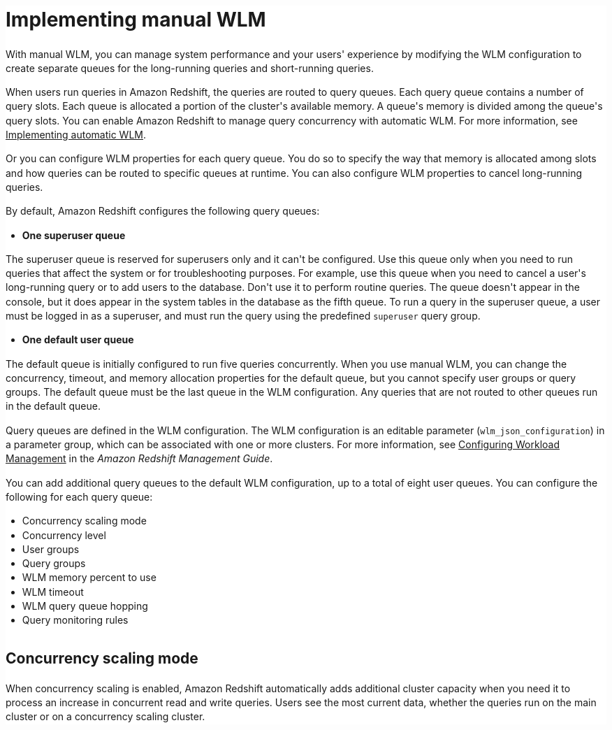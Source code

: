 # Implementing manual WLM<a name="cm-c-defining-query-queues"></a>

With manual WLM, you can manage system performance and your users' experience by modifying the WLM configuration to create separate queues for the long\-running queries and short\-running queries\.

When users run queries in Amazon Redshift, the queries are routed to query queues\. Each query queue contains a number of query slots\. Each queue is allocated a portion of the cluster's available memory\. A queue's memory is divided among the queue's query slots\. You can enable Amazon Redshift to manage query concurrency with automatic WLM\. For more information, see [Implementing automatic WLM](automatic-wlm.md)\.

Or you can configure WLM properties for each query queue\. You do so to specify the way that memory is allocated among slots and how queries can be routed to specific queues at runtime\. You can also configure WLM properties to cancel long\-running queries\.

By default, Amazon Redshift configures the following query queues:
+  **One superuser queue** 

  The superuser queue is reserved for superusers only and it can't be configured\. Use this queue only when you need to run queries that affect the system or for troubleshooting purposes\. For example, use this queue when you need to cancel a user's long\-running query or to add users to the database\. Don't use it to perform routine queries\. The queue doesn't appear in the console, but it does appear in the system tables in the database as the fifth queue\. To run a query in the superuser queue, a user must be logged in as a superuser, and must run the query using the predefined `superuser` query group\.
+  **One default user queue** 

  The default queue is initially configured to run five queries concurrently\. When you use manual WLM, you can change the concurrency, timeout, and memory allocation properties for the default queue, but you cannot specify user groups or query groups\. The default queue must be the last queue in the WLM configuration\. Any queries that are not routed to other queues run in the default queue\. 

Query queues are defined in the WLM configuration\. The WLM configuration is an editable parameter \(`wlm_json_configuration`\) in a parameter group, which can be associated with one or more clusters\. For more information, see [Configuring Workload Management](https://docs.aws.amazon.com/redshift/latest/mgmt/workload-mgmt-config.html) in the *Amazon Redshift Management Guide*\.  

You can add additional query queues to the default WLM configuration, up to a total of eight user queues\. You can configure the following for each query queue: 
+ Concurrency scaling mode 
+ Concurrency level 
+ User groups 
+ Query groups 
+ WLM memory percent to use
+ WLM timeout
+ WLM query queue hopping
+ Query monitoring rules

## Concurrency scaling mode<a name="concurrency-scaling-mode"></a>

When concurrency scaling is enabled, Amazon Redshift automatically adds additional cluster capacity when you need it to process an increase in concurrent read and write queries\. Users see the most current data, whether the queries run on the main cluster or on a concurrency scaling cluster\. 
